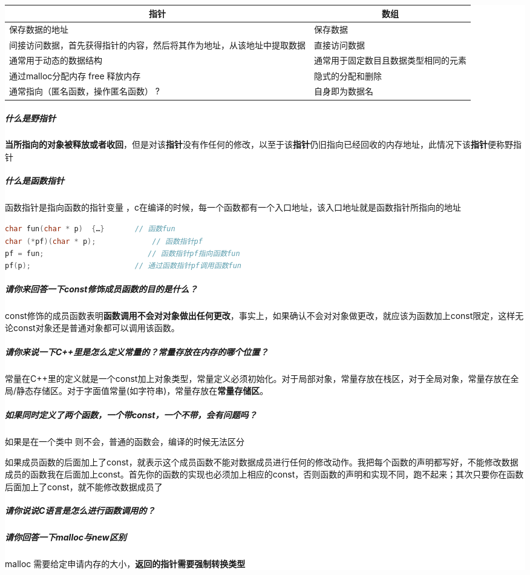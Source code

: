 | 指针                                                         | 数组                                 |
| ------------------------------------------------------------ | ------------------------------------ |
| 保存数据的地址                                               | 保存数据                             |
| 间接访问数据，首先获得指针的内容，然后将其作为地址，从该地址中提取数据 | 直接访问数据                         |
| 通常用于动态的数据结构                                       | 通常用于固定数目且数据类型相同的元素 |
| 通过malloc分配内存 free 释放内存                             | 隐式的分配和删除                     |
| 通常指向（匿名函数，操作匿名函数） ?                         | 自身即为数据名                       |



##### 什么是野指针 

**当所指向的对象被释放或者收回**，但是对该**指针**没有作任何的修改，以至于该**指针**仍旧指向已经回收的内存地址，此情况下该**指针**便称野指针



##### 什么是函数指针 

函数指针是指向函数的指针变量 ，c在编译的时候，每一个函数都有一个入口地址，该入口地址就是函数指针所指向的地址 

```c++
char fun(char * p)  {…}       // 函数fun
char (*pf)(char * p);             // 函数指针pf
pf = fun;                        // 函数指针pf指向函数fun
pf(p);                        // 通过函数指针pf调用函数fun
```



##### 请你来回答一下const修饰成员函数的目的是什么？

const修饰的成员函数表明**函数调用不会对对象做出任何更改**，事实上，如果确认不会对对象做更改，就应该为函数加上const限定，这样无论const对象还是普通对象都可以调用该函数。



#####  请你来说一下C++里是怎么定义常量的？常量存放在内存的哪个位置？

常量在C++里的定义就是一个const加上对象类型，常量定义必须初始化。对于局部对象，常量存放在栈区，对于全局对象，常量存放在全局/静态存储区。对于字面值常量(如字符串)，常量存放在**常量存储区**。



##### 如果同时定义了两个函数，一个带const，一个不带，会有问题吗？

如果是在一个类中 则不会，普通的函数会，编译的时候无法区分 

如果成员函数的后面加上了const，就表示这个成员函数不能对数据成员进行任何的修改动作。我把每个函数的声明都写好，不能修改数据成员的函数我在后面加上const。首先你的函数的实现也必须加上相应的const，否则函数的声明和实现不同，跑不起来；其次只要你在函数后面加上了const，就不能修改数据成员了



##### 请你说说C语言是怎么进行函数调用的？



##### 请你回答一下malloc与new区别

malloc 需要给定申请内存的大小，**返回的指针需要强制转换类型**
